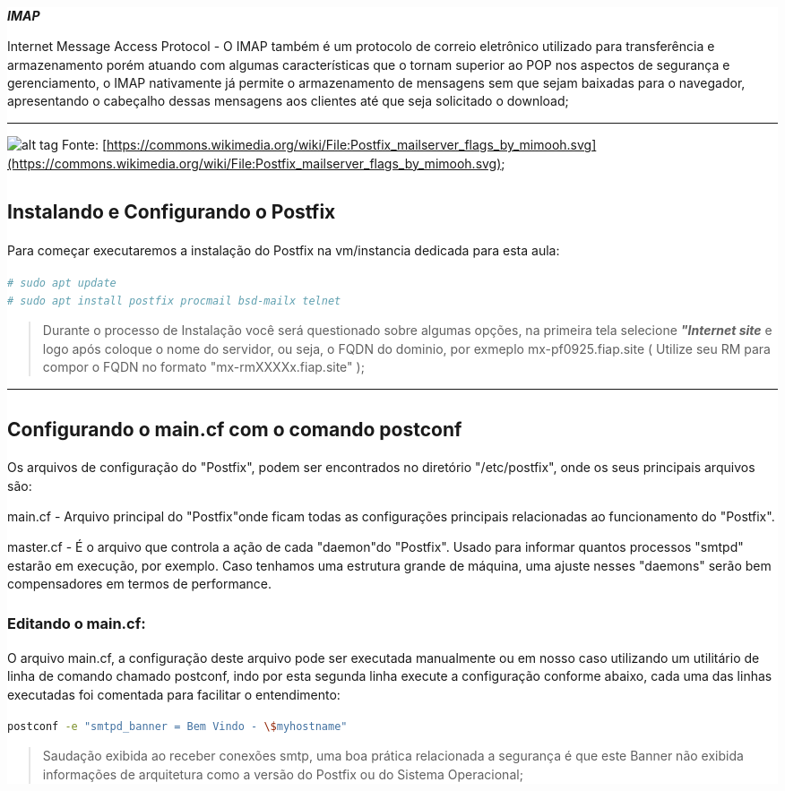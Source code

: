 ***IMAP***

Internet Message Access Protocol - O IMAP também é um protocolo de correio eletrônico utilizado para transferência e armazenamento porém atuando com algumas características que o tornam superior ao POP nos aspectos de segurança e gerenciamento, o IMAP nativamente já permite o armazenamento de mensagens sem que sejam baixadas para o navegador, apresentando o cabeçalho dessas mensagens aos clientes até que seja solicitado o download;

---

![alt tag](https://raw.githubusercontent.com/wiki/helcorin/fiapLinux/images/Postfix-logo.png)
Fonte: [https://commons.wikimedia.org/wiki/File:Postfix_mailserver_flags_by_mimooh.svg](https://commons.wikimedia.org/wiki/File:Postfix_mailserver_flags_by_mimooh.svg);

## Instalando e Configurando o Postfix

Para começar executaremos a instalação do Postfix na vm/instancia dedicada para esta aula:

```sh
# sudo apt update
# sudo apt install postfix procmail bsd-mailx telnet
```

> Durante o processo de Instalação você será questionado sobre algumas opções, na primeira tela selecione ***"Internet site*** e logo após coloque o nome do servidor, ou seja, o FQDN do dominio, por exmeplo mx-pf0925.fiap.site ( Utilize seu RM para compor o FQDN no formato "mx-rmXXXXx.fiap.site" );

---

## Configurando o main.cf com o comando postconf

Os arquivos de configuração do "Postfix", podem ser encontrados no diretório "/etc/postfix", onde os seus principais arquivos são:

main.cf - Arquivo principal do "Postfix"onde ficam todas as configurações principais relacionadas ao funcionamento do "Postfix".

master.cf - É o arquivo que controla a ação de cada "daemon"do "Postfix". Usado para informar quantos processos "smtpd" estarão em execução, por exemplo. Caso tenhamos uma estrutura grande de máquina, uma ajuste nesses "daemons" serão bem compensadores em termos de performance.


### Editando o main.cf:

O arquivo main.cf, a configuração deste arquivo pode ser executada manualmente ou em nosso caso utilizando um utilitário de linha de comando chamado postconf, indo por esta segunda linha execute a configuração conforme abaixo, cada uma das linhas executadas foi comentada para facilitar o entendimento:

```sh
postconf -e "smtpd_banner = Bem Vindo - \$myhostname"
```

> Saudação exibida ao receber conexões smtp, uma boa prática relacionada a segurança é que este Banner não exibida informações de arquitetura como a versão do Postfix ou do Sistema Operacional;
